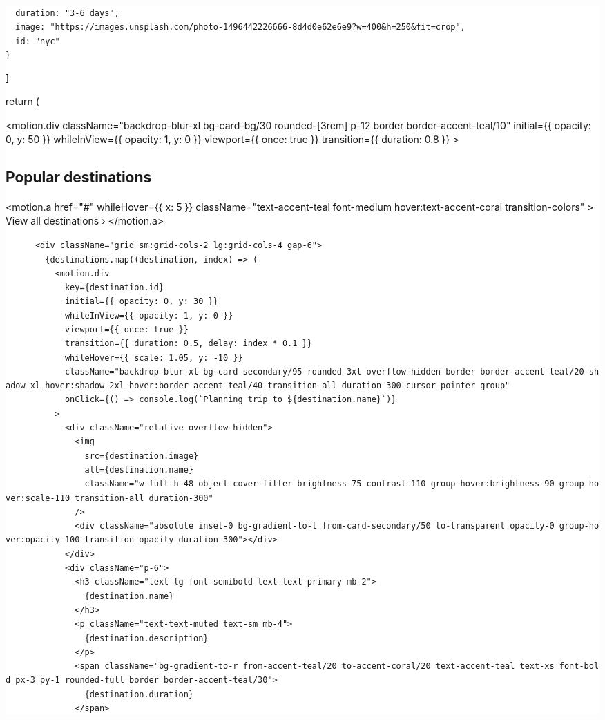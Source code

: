       duration: "3-6 days", 
      image: "https://images.unsplash.com/photo-1496442226666-8d4d0e62e6e9?w=400&h=250&fit=crop",
      id: "nyc"
    }
  ]

  return (
    <section className="py-20 px-6">
      <div className="max-w-6xl mx-auto">
        <motion.div 
          className="backdrop-blur-xl bg-card-bg/30 rounded-[3rem] p-12 border border-accent-teal/10"
          initial={{ opacity: 0, y: 50 }}
          whileInView={{ opacity: 1, y: 0 }}
          viewport={{ once: true }}
          transition={{ duration: 0.8 }}
        >
          <div className="flex justify-between items-center mb-12">
            <h2 className="text-3xl lg:text-4xl font-bold text-text-primary">
              Popular destinations
            </h2>
            <motion.a 
              href="#"
              whileHover={{ x: 5 }}
              className="text-accent-teal font-medium hover:text-accent-coral transition-colors"
            >
              View all destinations ›
            </motion.a>
          </div>

          <div className="grid sm:grid-cols-2 lg:grid-cols-4 gap-6">
            {destinations.map((destination, index) => (
              <motion.div
                key={destination.id}
                initial={{ opacity: 0, y: 30 }}
                whileInView={{ opacity: 1, y: 0 }}
                viewport={{ once: true }}
                transition={{ duration: 0.5, delay: index * 0.1 }}
                whileHover={{ scale: 1.05, y: -10 }}
                className="backdrop-blur-xl bg-card-secondary/95 rounded-3xl overflow-hidden border border-accent-teal/20 shadow-xl hover:shadow-2xl hover:border-accent-teal/40 transition-all duration-300 cursor-pointer group"
                onClick={() => console.log(`Planning trip to ${destination.name}`)}
              >
                <div className="relative overflow-hidden">
                  <img 
                    src={destination.image}
                    alt={destination.name}
                    className="w-full h-48 object-cover filter brightness-75 contrast-110 group-hover:brightness-90 group-hover:scale-110 transition-all duration-300"
                  />
                  <div className="absolute inset-0 bg-gradient-to-t from-card-secondary/50 to-transparent opacity-0 group-hover:opacity-100 transition-opacity duration-300"></div>
                </div>
                <div className="p-6">
                  <h3 className="text-lg font-semibold text-text-primary mb-2">
                    {destination.name}
                  </h3>
                  <p className="text-text-muted text-sm mb-4">
                    {destination.description}
                  </p>
                  <span className="bg-gradient-to-r from-accent-teal/20 to-accent-coral/20 text-accent-teal text-xs font-bold px-3 py-1 rounded-full border border-accent-teal/30">
                    {destination.duration}
                  </span>